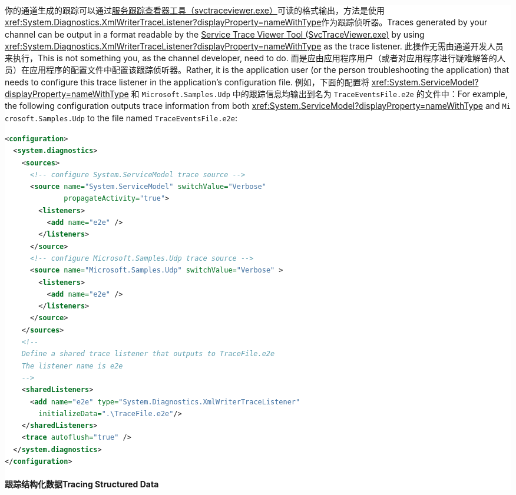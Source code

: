  <span data-ttu-id="cc60d-300">你的通道生成的跟踪可以通过[服务跟踪查看器工具（svctraceviewer.exe）](../service-trace-viewer-tool-svctraceviewer-exe.md)可读的格式输出，方法是使用<xref:System.Diagnostics.XmlWriterTraceListener?displayProperty=nameWithType>作为跟踪侦听器。</span><span class="sxs-lookup"><span data-stu-id="cc60d-300">Traces generated by your channel can be output in a format readable by the [Service Trace Viewer Tool (SvcTraceViewer.exe)](../service-trace-viewer-tool-svctraceviewer-exe.md) by using <xref:System.Diagnostics.XmlWriterTraceListener?displayProperty=nameWithType> as the trace listener.</span></span> <span data-ttu-id="cc60d-301">此操作无需由通道开发人员来执行，</span><span class="sxs-lookup"><span data-stu-id="cc60d-301">This is not something you, as the channel developer, need to do.</span></span> <span data-ttu-id="cc60d-302">而是应由应用程序用户（或者对应用程序进行疑难解答的人员）在应用程序的配置文件中配置该跟踪侦听器。</span><span class="sxs-lookup"><span data-stu-id="cc60d-302">Rather, it is the application user (or the person troubleshooting the application) that needs to configure this trace listener in the application’s configuration file.</span></span> <span data-ttu-id="cc60d-303">例如，下面的配置将 <xref:System.ServiceModel?displayProperty=nameWithType> 和 `Microsoft.Samples.Udp` 中的跟踪信息均输出到名为 `TraceEventsFile.e2e` 的文件中：</span><span class="sxs-lookup"><span data-stu-id="cc60d-303">For example, the following configuration outputs trace information from both <xref:System.ServiceModel?displayProperty=nameWithType> and `Microsoft.Samples.Udp` to the file named `TraceEventsFile.e2e`:</span></span>  
  
```xml  
<configuration>  
  <system.diagnostics>  
    <sources>  
      <!-- configure System.ServiceModel trace source -->  
      <source name="System.ServiceModel" switchValue="Verbose"   
              propagateActivity="true">  
        <listeners>  
          <add name="e2e" />  
        </listeners>  
      </source>  
      <!-- configure Microsoft.Samples.Udp trace source -->  
      <source name="Microsoft.Samples.Udp" switchValue="Verbose" >  
        <listeners>  
          <add name="e2e" />  
        </listeners>  
      </source>  
    </sources>  
    <!--   
    Define a shared trace listener that outputs to TraceFile.e2e  
    The listener name is e2e   
    -->  
    <sharedListeners>  
      <add name="e2e" type="System.Diagnostics.XmlWriterTraceListener"  
        initializeData=".\TraceFile.e2e"/>  
    </sharedListeners>  
    <trace autoflush="true" />  
  </system.diagnostics>  
</configuration>  
```  
  
#### <a name="tracing-structured-data"></a><span data-ttu-id="cc60d-304">跟踪结构化数据</span><span class="sxs-lookup"><span data-stu-id="cc60d-304">Tracing Structured Data</span></span>  